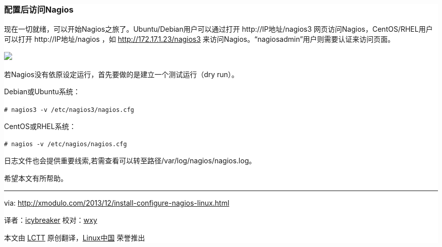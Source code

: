 ### 配置后访问Nagios


现在一切就绪，可以开始Nagios之旅了。Ubuntu/Debian用户可以通过打开 http://IP地址/nagios3 网页访问Nagios，CentOS/RHEL用户可以打开 http://IP地址/nagios ，如 <http://172.17.1.23/nagios3> 来访问Nagios。“nagiosadmin”用户则需要认证来访问页面。


[![](/data/attachment/album/201412/19/230018v737jjjmiccc3ems.jpg)](http://www.flickr.com/photos/xmodulo/11198394806/)


若Nagios没有依原设定运行，首先要做的是建立一个测试运行（dry run）。


Debian或Ubuntu系统：



```
# nagios3 -v /etc/nagios3/nagios.cfg

```

CentOS或RHEL系统：



```
# nagios -v /etc/nagios/nagios.cfg

```

日志文件也会提供重要线索,若需查看可以转至路径/var/log/nagios/nagios.log。


希望本文有所帮助。




---


via: <http://xmodulo.com/2013/12/install-configure-nagios-linux.html>


译者：[icybreaker](https://github.com/icybreaker) 校对：[wxy](https://github.com/wxy)


本文由 [LCTT](https://github.com/LCTT/TranslateProject) 原创翻译，[Linux中国](http://linux.cn/) 荣誉推出